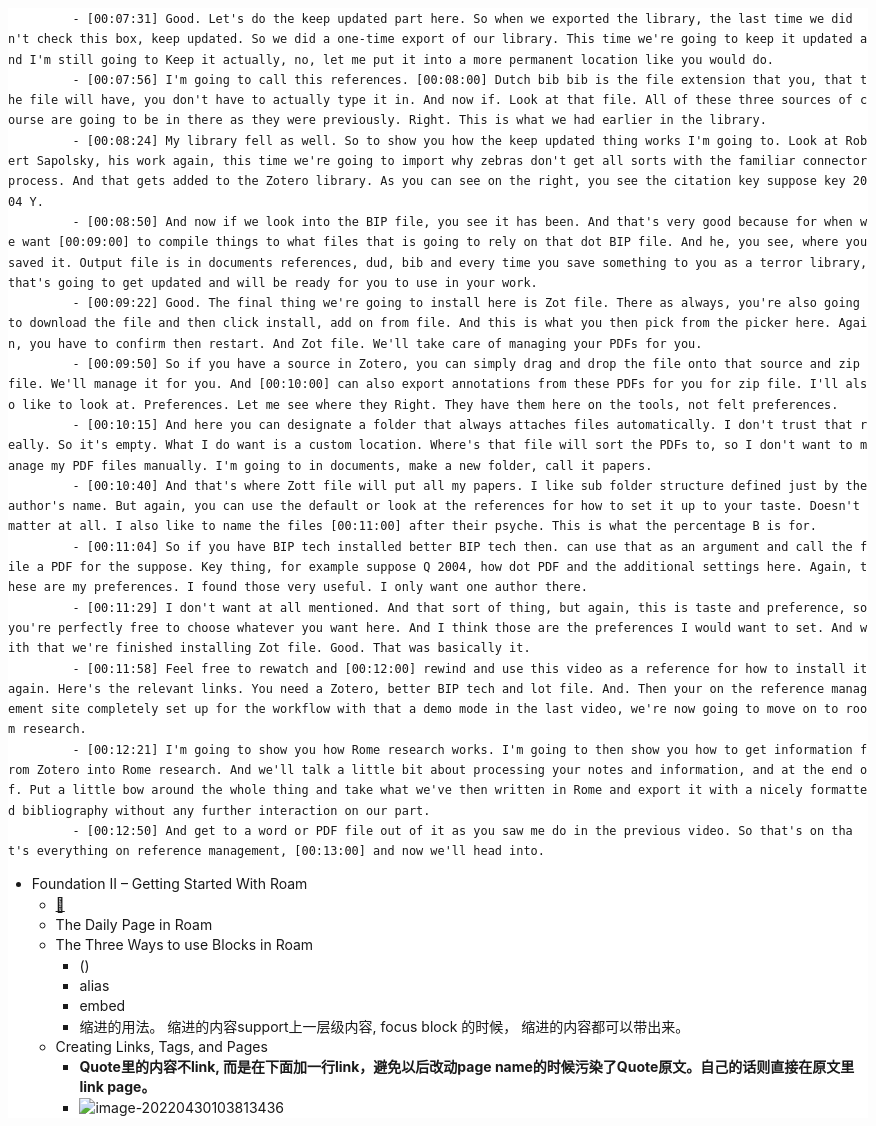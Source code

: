 			 - [00:07:31] Good. Let's do the keep updated part here. So when we exported the library, the last time we didn't check this box, keep updated. So we did a one-time export of our library. This time we're going to keep it updated and I'm still going to Keep it actually, no, let me put it into a more permanent location like you would do.
			 - [00:07:56] I'm going to call this references. [00:08:00] Dutch bib bib is the file extension that you, that the file will have, you don't have to actually type it in. And now if. Look at that file. All of these three sources of course are going to be in there as they were previously. Right. This is what we had earlier in the library.
			 - [00:08:24] My library fell as well. So to show you how the keep updated thing works I'm going to. Look at Robert Sapolsky, his work again, this time we're going to import why zebras don't get all sorts with the familiar connector process. And that gets added to the Zotero library. As you can see on the right, you see the citation key suppose key 2004 Y.
			 - [00:08:50] And now if we look into the BIP file, you see it has been. And that's very good because for when we want [00:09:00] to compile things to what files that is going to rely on that dot BIP file. And he, you see, where you saved it. Output file is in documents references, dud, bib and every time you save something to you as a terror library, that's going to get updated and will be ready for you to use in your work.
			 - [00:09:22] Good. The final thing we're going to install here is Zot file. There as always, you're also going to download the file and then click install, add on from file. And this is what you then pick from the picker here. Again, you have to confirm then restart. And Zot file. We'll take care of managing your PDFs for you.
			 - [00:09:50] So if you have a source in Zotero, you can simply drag and drop the file onto that source and zip file. We'll manage it for you. And [00:10:00] can also export annotations from these PDFs for you for zip file. I'll also like to look at. Preferences. Let me see where they Right. They have them here on the tools, not felt preferences.
			 - [00:10:15] And here you can designate a folder that always attaches files automatically. I don't trust that really. So it's empty. What I do want is a custom location. Where's that file will sort the PDFs to, so I don't want to manage my PDF files manually. I'm going to in documents, make a new folder, call it papers.
			 - [00:10:40] And that's where Zott file will put all my papers. I like sub folder structure defined just by the author's name. But again, you can use the default or look at the references for how to set it up to your taste. Doesn't matter at all. I also like to name the files [00:11:00] after their psyche. This is what the percentage B is for.
			 - [00:11:04] So if you have BIP tech installed better BIP tech then. can use that as an argument and call the file a PDF for the suppose. Key thing, for example suppose Q 2004, how dot PDF and the additional settings here. Again, these are my preferences. I found those very useful. I only want one author there.
			 - [00:11:29] I don't want at all mentioned. And that sort of thing, but again, this is taste and preference, so you're perfectly free to choose whatever you want here. And I think those are the preferences I would want to set. And with that we're finished installing Zot file. Good. That was basically it.
			 - [00:11:58] Feel free to rewatch and [00:12:00] rewind and use this video as a reference for how to install it again. Here's the relevant links. You need a Zotero, better BIP tech and lot file. And. Then your on the reference management site completely set up for the workflow with that a demo mode in the last video, we're now going to move on to room research.
			 - [00:12:21] I'm going to show you how Rome research works. I'm going to then show you how to get information from Zotero into Rome research. And we'll talk a little bit about processing your notes and information, and at the end of. Put a little bow around the whole thing and take what we've then written in Rome and export it with a nicely formatted bibliography without any further interaction on our part.
			 - [00:12:50] And get to a word or PDF file out of it as you saw me do in the previous video. So that's on that's everything on reference management, [00:13:00] and now we'll head into.
- Foundation II – Getting Started With Roam
	 - [🔗](https://learn.cortexfutura.com/courses/cite-to-write-v2/lectures/35427607)
	 - The Daily Page in Roam
	 - The Three Ways to use Blocks in Roam
		 - ()
		 - alias
		 - embed
		 - 缩进的用法。 缩进的内容support上一层级内容, focus block 的时候， 缩进的内容都可以带出来。
	 - Creating Links, Tags, and Pages
		 - **Quote里的内容不link, 而是在下面加一行link，避免以后改动page name的时候污染了Quote原文。自己的话则直接在原文里link page。**
		 - ![image-20220430103813436](https://xxpic.oss-cn-qingdao.aliyuncs.com/pic/image-20220430103813436.png)